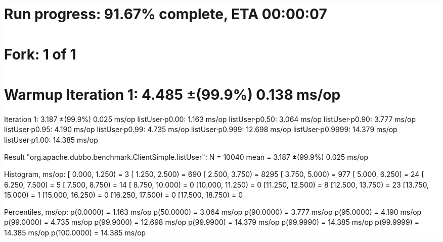# Run progress: 91.67% complete, ETA 00:00:07
# Fork: 1 of 1
# Warmup Iteration   1: 4.485 ±(99.9%) 0.138 ms/op
Iteration   1: 3.187 ±(99.9%) 0.025 ms/op
                 listUser·p0.00:   1.163 ms/op
                 listUser·p0.50:   3.064 ms/op
                 listUser·p0.90:   3.777 ms/op
                 listUser·p0.95:   4.190 ms/op
                 listUser·p0.99:   4.735 ms/op
                 listUser·p0.999:  12.698 ms/op
                 listUser·p0.9999: 14.379 ms/op
                 listUser·p1.00:   14.385 ms/op



Result "org.apache.dubbo.benchmark.ClientSimple.listUser":
  N = 10040
  mean =      3.187 ±(99.9%) 0.025 ms/op

  Histogram, ms/op:
    [ 0.000,  1.250) = 3 
    [ 1.250,  2.500) = 690 
    [ 2.500,  3.750) = 8295 
    [ 3.750,  5.000) = 977 
    [ 5.000,  6.250) = 24 
    [ 6.250,  7.500) = 5 
    [ 7.500,  8.750) = 14 
    [ 8.750, 10.000) = 0 
    [10.000, 11.250) = 0 
    [11.250, 12.500) = 8 
    [12.500, 13.750) = 23 
    [13.750, 15.000) = 1 
    [15.000, 16.250) = 0 
    [16.250, 17.500) = 0 
    [17.500, 18.750) = 0 

  Percentiles, ms/op:
      p(0.0000) =      1.163 ms/op
     p(50.0000) =      3.064 ms/op
     p(90.0000) =      3.777 ms/op
     p(95.0000) =      4.190 ms/op
     p(99.0000) =      4.735 ms/op
     p(99.9000) =     12.698 ms/op
     p(99.9900) =     14.379 ms/op
     p(99.9990) =     14.385 ms/op
     p(99.9999) =     14.385 ms/op
    p(100.0000) =     14.385 ms/op

